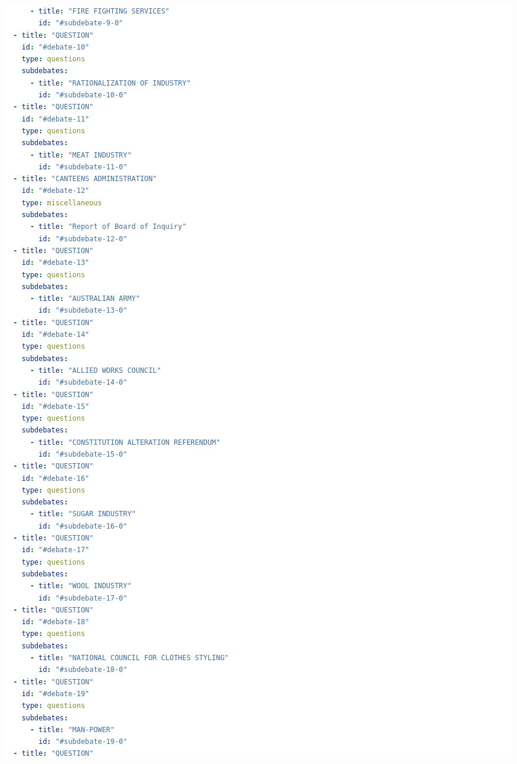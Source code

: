 ```yaml
      - title: "FIRE FIGHTING SERVICES"
        id: "#subdebate-9-0"
  - title: "QUESTION"
    id: "#debate-10"
    type: questions
    subdebates:
      - title: "RATIONALIZATION OF INDUSTRY"
        id: "#subdebate-10-0"
  - title: "QUESTION"
    id: "#debate-11"
    type: questions
    subdebates:
      - title: "MEAT INDUSTRY"
        id: "#subdebate-11-0"
  - title: "CANTEENS ADMINISTRATION"
    id: "#debate-12"
    type: miscellaneous
    subdebates:
      - title: "Report of Board of Inquiry"
        id: "#subdebate-12-0"
  - title: "QUESTION"
    id: "#debate-13"
    type: questions
    subdebates:
      - title: "AUSTRALIAN ARMY"
        id: "#subdebate-13-0"
  - title: "QUESTION"
    id: "#debate-14"
    type: questions
    subdebates:
      - title: "ALLIED WORKS COUNCIL"
        id: "#subdebate-14-0"
  - title: "QUESTION"
    id: "#debate-15"
    type: questions
    subdebates:
      - title: "CONSTITUTION ALTERATION REFERENDUM"
        id: "#subdebate-15-0"
  - title: "QUESTION"
    id: "#debate-16"
    type: questions
    subdebates:
      - title: "SUGAR INDUSTRY"
        id: "#subdebate-16-0"
  - title: "QUESTION"
    id: "#debate-17"
    type: questions
    subdebates:
      - title: "WOOL INDUSTRY"
        id: "#subdebate-17-0"
  - title: "QUESTION"
    id: "#debate-18"
    type: questions
    subdebates:
      - title: "NATIONAL COUNCIL FOR CLOTHES STYLING"
        id: "#subdebate-18-0"
  - title: "QUESTION"
    id: "#debate-19"
    type: questions
    subdebates:
      - title: "MAN-POWER"
        id: "#subdebate-19-0"
  - title: "QUESTION"
```